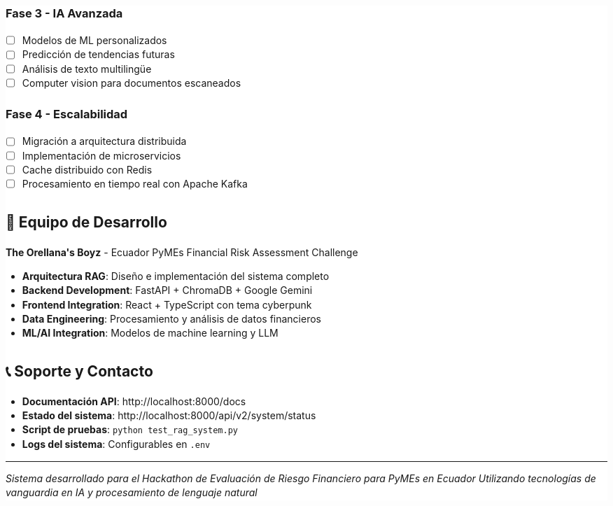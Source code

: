 ### Fase 3 - IA Avanzada
- [ ] Modelos de ML personalizados
- [ ] Predicción de tendencias futuras
- [ ] Análisis de texto multilingüe
- [ ] Computer vision para documentos escaneados

### Fase 4 - Escalabilidad
- [ ] Migración a arquitectura distribuida
- [ ] Implementación de microservicios
- [ ] Cache distribuido con Redis
- [ ] Procesamiento en tiempo real con Apache Kafka

## 👥 Equipo de Desarrollo

**The Orellana's Boyz** - Ecuador PyMEs Financial Risk Assessment Challenge

- **Arquitectura RAG**: Diseño e implementación del sistema completo
- **Backend Development**: FastAPI + ChromaDB + Google Gemini
- **Frontend Integration**: React + TypeScript con tema cyberpunk
- **Data Engineering**: Procesamiento y análisis de datos financieros
- **ML/AI Integration**: Modelos de machine learning y LLM

## 📞 Soporte y Contacto

- **Documentación API**: http://localhost:8000/docs
- **Estado del sistema**: http://localhost:8000/api/v2/system/status
- **Script de pruebas**: `python test_rag_system.py`
- **Logs del sistema**: Configurables en `.env`

---

*Sistema desarrollado para el Hackathon de Evaluación de Riesgo Financiero para PyMEs en Ecuador*
*Utilizando tecnologías de vanguardia en IA y procesamiento de lenguaje natural*
